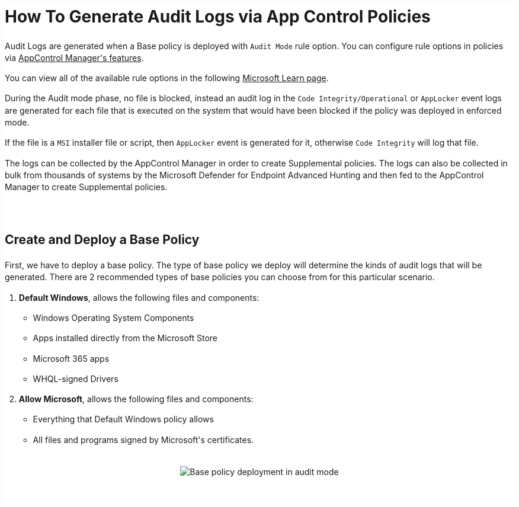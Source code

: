 # How To Generate Audit Logs via App Control Policies

Audit Logs are generated when a Base policy is deployed with `Audit Mode` rule option. You can configure rule options in policies via [AppControl Manager's features](https://github.com/HotCakeX/Harden-Windows-Security/wiki/Configure-Policy-Rule-Options).

You can view all of the available rule options in the following [Microsoft Learn page](https://learn.microsoft.com/en-us/windows/security/application-security/application-control/app-control-for-business/design/select-types-of-rules-to-create#table-1-app-control-for-business-policy---policy-rule-options).

During the Audit mode phase, no file is blocked, instead an audit log in the `Code Integrity/Operational` or `AppLocker` event logs are generated for each file that is executed on the system that would have been blocked if the policy was deployed in enforced mode.

If the file is a `MSI` installer file or script, then `AppLocker` event is generated for it, otherwise `Code Integrity` will log that file.

The logs can be collected by the AppControl Manager in order to create Supplemental policies. The logs can also be collected in bulk from thousands of systems by the Microsoft Defender for Endpoint Advanced Hunting and then fed to the AppControl Manager to create Supplemental policies.

<br>

## Create and Deploy a Base Policy

First, we have to deploy a base policy. The type of base policy we deploy will determine the kinds of audit logs that will be generated. There are 2 recommended types of base policies you can choose from for this particular scenario.

1. **Default Windows**, allows the following files and components:

   * Windows Operating System Components

   * Apps installed directly from the Microsoft Store

   * Microsoft 365 apps

   * WHQL-signed Drivers

2. **Allow Microsoft**, allows the following files and components:

   * Everything that Default Windows policy allows

   * All files and programs signed by Microsoft's certificates.

<br>

<div align="center">

<img src="https://raw.githubusercontent.com/HotCakeX/.github/refs/heads/main/Pictures/PNG%20and%20JPG/How%20To%20Generate%20Audit%20Logs%20via%20App%20Control%20Policies/Base%20policy%20deployment.png" alt="Base policy deployment in audit mode">

</div>

<br>

<br>
